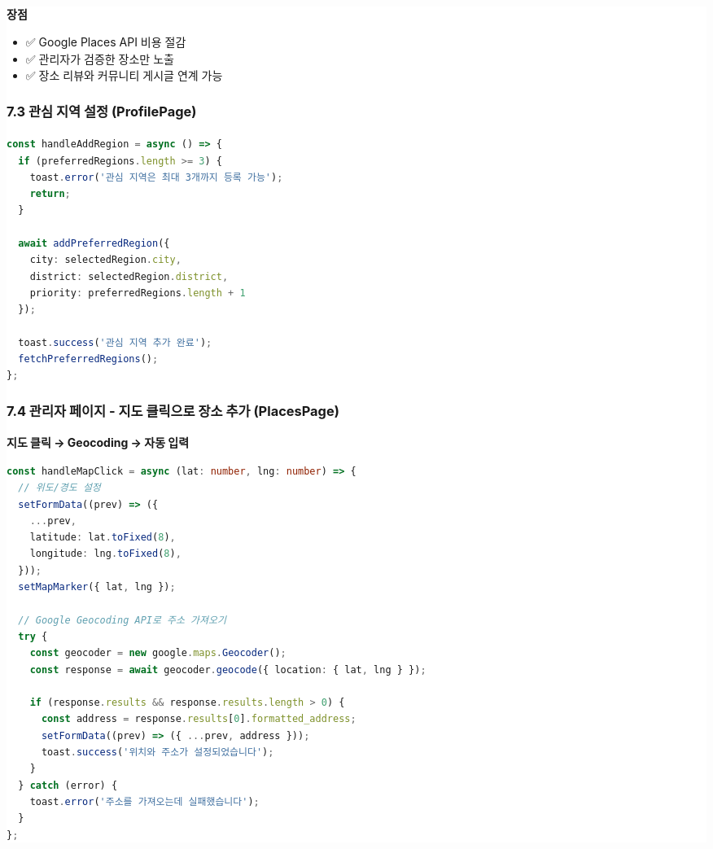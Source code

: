 **장점**
- ✅ Google Places API 비용 절감
- ✅ 관리자가 검증한 장소만 노출
- ✅ 장소 리뷰와 커뮤니티 게시글 연계 가능

### 7.3 관심 지역 설정 (ProfilePage)

```typescript
const handleAddRegion = async () => {
  if (preferredRegions.length >= 3) {
    toast.error('관심 지역은 최대 3개까지 등록 가능');
    return;
  }
  
  await addPreferredRegion({
    city: selectedRegion.city,
    district: selectedRegion.district,
    priority: preferredRegions.length + 1
  });
  
  toast.success('관심 지역 추가 완료');
  fetchPreferredRegions();
};
```

### 7.4 관리자 페이지 - 지도 클릭으로 장소 추가 (PlacesPage)

**지도 클릭 → Geocoding → 자동 입력**

```typescript
const handleMapClick = async (lat: number, lng: number) => {
  // 위도/경도 설정
  setFormData((prev) => ({
    ...prev,
    latitude: lat.toFixed(8),
    longitude: lng.toFixed(8),
  }));
  setMapMarker({ lat, lng });

  // Google Geocoding API로 주소 가져오기
  try {
    const geocoder = new google.maps.Geocoder();
    const response = await geocoder.geocode({ location: { lat, lng } });
    
    if (response.results && response.results.length > 0) {
      const address = response.results[0].formatted_address;
      setFormData((prev) => ({ ...prev, address }));
      toast.success('위치와 주소가 설정되었습니다');
    }
  } catch (error) {
    toast.error('주소를 가져오는데 실패했습니다');
  }
};
```
